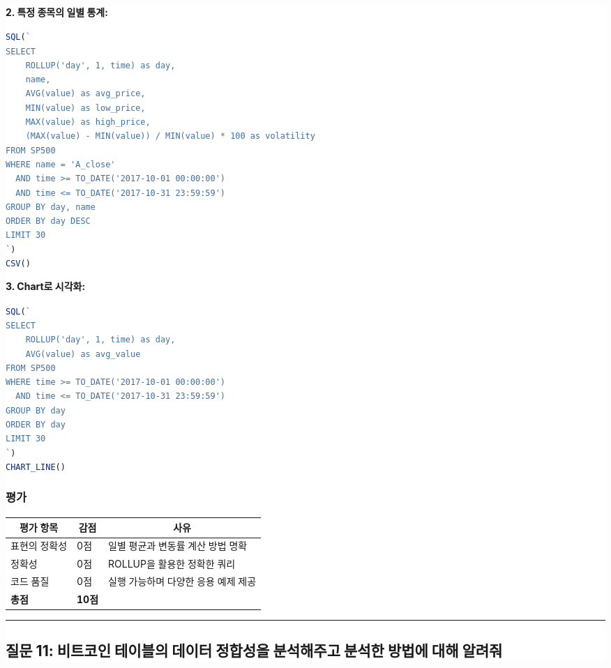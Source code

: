 **2. 특정 종목의 일별 통계:**
```javascript
SQL(`
SELECT 
    ROLLUP('day', 1, time) as day,
    name,
    AVG(value) as avg_price,
    MIN(value) as low_price,
    MAX(value) as high_price,
    (MAX(value) - MIN(value)) / MIN(value) * 100 as volatility
FROM SP500
WHERE name = 'A_close'
  AND time >= TO_DATE('2017-10-01 00:00:00')
  AND time <= TO_DATE('2017-10-31 23:59:59')
GROUP BY day, name
ORDER BY day DESC
LIMIT 30
`)
CSV()
```

**3. Chart로 시각화:**
```javascript
SQL(`
SELECT 
    ROLLUP('day', 1, time) as day,
    AVG(value) as avg_value
FROM SP500
WHERE time >= TO_DATE('2017-10-01 00:00:00')
  AND time <= TO_DATE('2017-10-31 23:59:59')
GROUP BY day
ORDER BY day
LIMIT 30
`)
CHART_LINE()
```

### 평가
| 평가 항목 | 감점 | 사유 |
|-----------|------|------|
| 표현의 정확성 | 0점 | 일별 평균과 변동률 계산 방법 명확 |
| 정확성 | 0점 | ROLLUP을 활용한 정확한 쿼리 |
| 코드 품질 | 0점 | 실행 가능하며 다양한 응용 예제 제공 |
| **총점** | **10점** | |

---

## 질문 11: 비트코인 테이블의 데이터 정합성을 분석해주고 분석한 방법에 대해 알려줘
